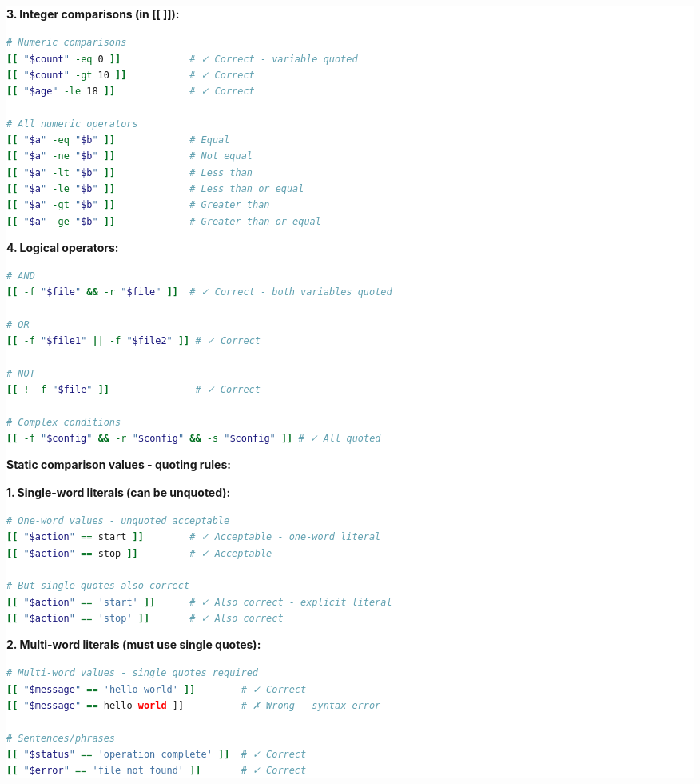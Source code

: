 **3. Integer comparisons (in [[ ]]):**

```bash
# Numeric comparisons
[[ "$count" -eq 0 ]]            # ✓ Correct - variable quoted
[[ "$count" -gt 10 ]]           # ✓ Correct
[[ "$age" -le 18 ]]             # ✓ Correct

# All numeric operators
[[ "$a" -eq "$b" ]]             # Equal
[[ "$a" -ne "$b" ]]             # Not equal
[[ "$a" -lt "$b" ]]             # Less than
[[ "$a" -le "$b" ]]             # Less than or equal
[[ "$a" -gt "$b" ]]             # Greater than
[[ "$a" -ge "$b" ]]             # Greater than or equal
```

**4. Logical operators:**

```bash
# AND
[[ -f "$file" && -r "$file" ]]  # ✓ Correct - both variables quoted

# OR
[[ -f "$file1" || -f "$file2" ]] # ✓ Correct

# NOT
[[ ! -f "$file" ]]               # ✓ Correct

# Complex conditions
[[ -f "$config" && -r "$config" && -s "$config" ]] # ✓ All quoted
```

**Static comparison values - quoting rules:**

**1. Single-word literals (can be unquoted):**

```bash
# One-word values - unquoted acceptable
[[ "$action" == start ]]        # ✓ Acceptable - one-word literal
[[ "$action" == stop ]]         # ✓ Acceptable

# But single quotes also correct
[[ "$action" == 'start' ]]      # ✓ Also correct - explicit literal
[[ "$action" == 'stop' ]]       # ✓ Also correct
```

**2. Multi-word literals (must use single quotes):**

```bash
# Multi-word values - single quotes required
[[ "$message" == 'hello world' ]]        # ✓ Correct
[[ "$message" == hello world ]]          # ✗ Wrong - syntax error

# Sentences/phrases
[[ "$status" == 'operation complete' ]]  # ✓ Correct
[[ "$error" == 'file not found' ]]       # ✓ Correct
```
